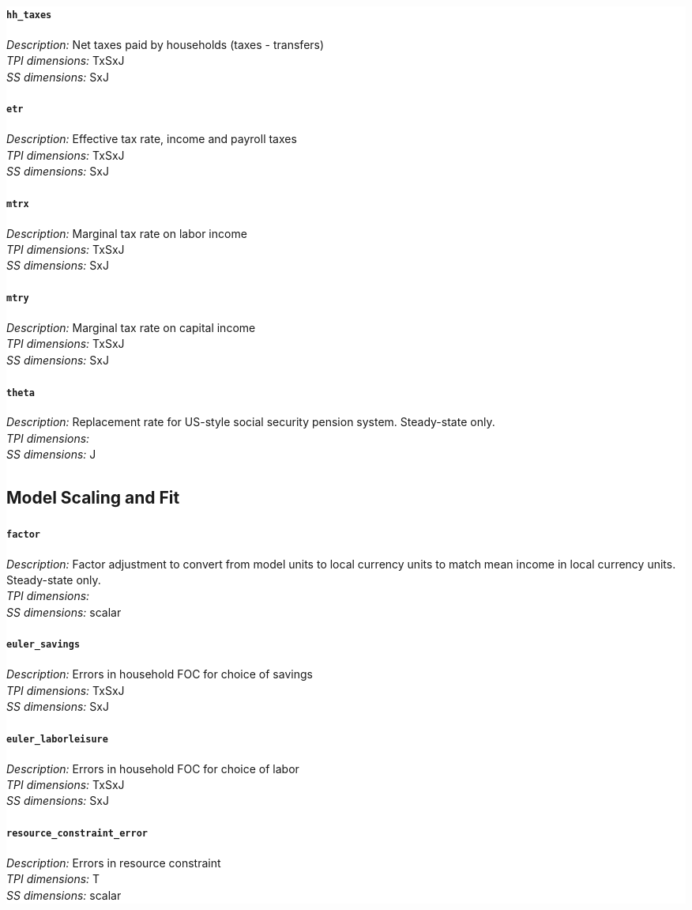 
####  `hh_taxes`  
_Description:_ Net taxes paid by households (taxes - transfers)  
_TPI dimensions:_ TxSxJ  
_SS dimensions:_ SxJ  


####  `etr`  
_Description:_ Effective tax rate, income and payroll taxes  
_TPI dimensions:_ TxSxJ  
_SS dimensions:_ SxJ  


####  `mtrx`  
_Description:_ Marginal tax rate on labor income  
_TPI dimensions:_ TxSxJ  
_SS dimensions:_ SxJ  


####  `mtry`  
_Description:_ Marginal tax rate on capital income  
_TPI dimensions:_ TxSxJ  
_SS dimensions:_ SxJ  


####  `theta`  
_Description:_ Replacement rate for US-style social security pension system.  Steady-state only.  
_TPI dimensions:_   
_SS dimensions:_ J  


## Model Scaling and Fit

####  `factor`  
_Description:_ Factor adjustment to convert from model units to local currency units to match mean income in local currency units. Steady-state only.  
_TPI dimensions:_   
_SS dimensions:_ scalar  


####  `euler_savings`  
_Description:_ Errors in household FOC for choice of savings  
_TPI dimensions:_ TxSxJ  
_SS dimensions:_ SxJ  


####  `euler_laborleisure`  
_Description:_ Errors in household FOC for choice of labor  
_TPI dimensions:_ TxSxJ  
_SS dimensions:_ SxJ  


####  `resource_constraint_error`  
_Description:_ Errors in resource constraint  
_TPI dimensions:_ T  
_SS dimensions:_ scalar  
